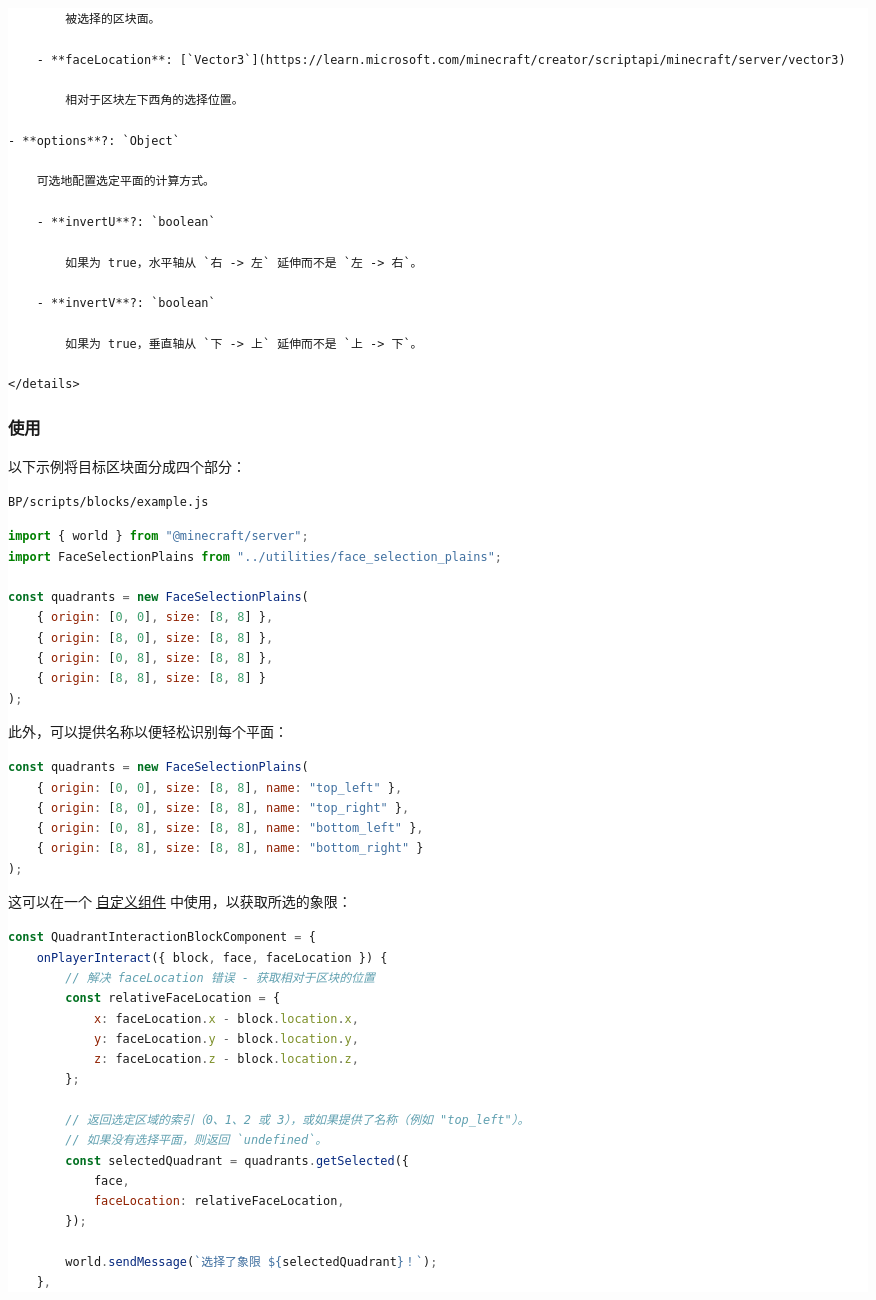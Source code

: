             被选择的区块面。

        - **faceLocation**: [`Vector3`](https://learn.microsoft.com/minecraft/creator/scriptapi/minecraft/server/vector3)

            相对于区块左下西角的选择位置。

    - **options**?: `Object`

        可选地配置选定平面的计算方式。

        - **invertU**?: `boolean`

            如果为 true，水平轴从 `右 -> 左` 延伸而不是 `左 -> 右`。

        - **invertV**?: `boolean`

            如果为 true，垂直轴从 `下 -> 上` 延伸而不是 `上 -> 下`。

    </details>

### 使用

以下示例将目标区块面分成四个部分：

<pre><code>BP/scripts/blocks/example.js</code></pre>

```js
import { world } from "@minecraft/server";
import FaceSelectionPlains from "../utilities/face_selection_plains";

const quadrants = new FaceSelectionPlains(
    { origin: [0, 0], size: [8, 8] },
    { origin: [8, 0], size: [8, 8] },
    { origin: [0, 8], size: [8, 8] },
    { origin: [8, 8], size: [8, 8] }
);
```

此外，可以提供名称以便轻松识别每个平面：

```js
const quadrants = new FaceSelectionPlains(
    { origin: [0, 0], size: [8, 8], name: "top_left" },
    { origin: [8, 0], size: [8, 8], name: "top_right" },
    { origin: [0, 8], size: [8, 8], name: "bottom_left" },
    { origin: [8, 8], size: [8, 8], name: "bottom_right" }
);
```

这可以在一个 [自定义组件](../blocks/block-events.md) 中使用，以获取所选的象限：

```js
const QuadrantInteractionBlockComponent = {
    onPlayerInteract({ block, face, faceLocation }) {
        // 解决 faceLocation 错误 - 获取相对于区块的位置
        const relativeFaceLocation = {
            x: faceLocation.x - block.location.x,
            y: faceLocation.y - block.location.y,
            z: faceLocation.z - block.location.z,
        };

        // 返回选定区域的索引（0、1、2 或 3），或如果提供了名称（例如 "top_left"）。
        // 如果没有选择平面，则返回 `undefined`。
        const selectedQuadrant = quadrants.getSelected({
            face,
            faceLocation: relativeFaceLocation,
        });

        world.sendMessage(`选择了象限 ${selectedQuadrant}！`);
    },
```